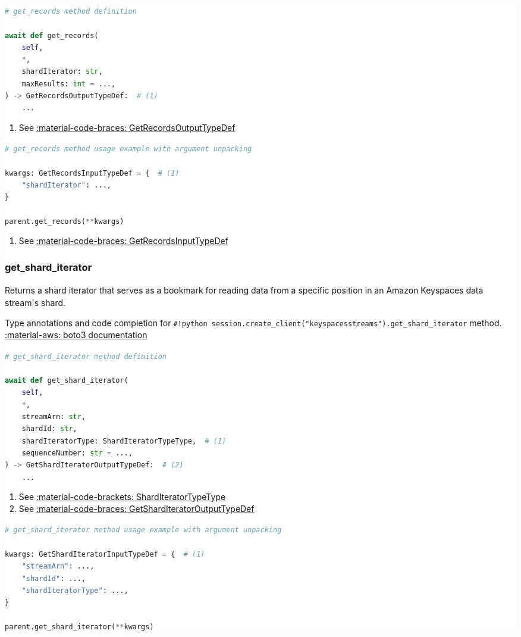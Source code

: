 ```python
# get_records method definition

await def get_records(
    self,
    *,
    shardIterator: str,
    maxResults: int = ...,
) -> GetRecordsOutputTypeDef:  # (1)
    ...
```

1. See [:material-code-braces: GetRecordsOutputTypeDef](./type_defs.md#getrecordsoutputtypedef)


```python
# get_records method usage example with argument unpacking

kwargs: GetRecordsInputTypeDef = {  # (1)
    "shardIterator": ...,
}

parent.get_records(**kwargs)
```

1. See [:material-code-braces: GetRecordsInputTypeDef](./type_defs.md#getrecordsinputtypedef)

### get\_shard\_iterator

Returns a shard iterator that serves as a bookmark for reading data from a
specific position in an Amazon Keyspaces data stream's shard.

Type annotations and code completion for `#!python session.create_client("keyspacesstreams").get_shard_iterator` method.
[:material-aws: boto3 documentation](https://boto3.amazonaws.com/v1/documentation/api/latest/reference/services/keyspacesstreams/client/get_shard_iterator.html)

```python
# get_shard_iterator method definition

await def get_shard_iterator(
    self,
    *,
    streamArn: str,
    shardId: str,
    shardIteratorType: ShardIteratorTypeType,  # (1)
    sequenceNumber: str = ...,
) -> GetShardIteratorOutputTypeDef:  # (2)
    ...
```

1. See [:material-code-brackets: ShardIteratorTypeType](./literals.md#sharditeratortypetype)
2. See [:material-code-braces: GetShardIteratorOutputTypeDef](./type_defs.md#getsharditeratoroutputtypedef)


```python
# get_shard_iterator method usage example with argument unpacking

kwargs: GetShardIteratorInputTypeDef = {  # (1)
    "streamArn": ...,
    "shardId": ...,
    "shardIteratorType": ...,
}

parent.get_shard_iterator(**kwargs)
```
